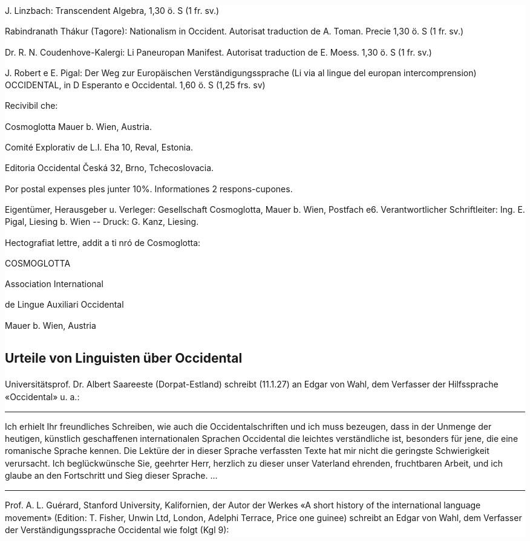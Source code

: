 J. Linzbach: Transcendent Algebra, 1,30 ö. S (1 fr. sv.)

Rabindranath Thákur (Tagore): Nationalism in Occident. Autorisat
traduction de A. Toman. Precie 1,30 ö. S (1 fr. sv.)

Dr. R. N. Coudenhove-Kalergi: Li Paneuropan Manifest. Autorisat
traduction de E. Moess. 1,30 ö. S (1 fr. sv.)

J. Robert e E. Pigal: Der Weg zur Europäischen Verständigungssprache (Li
via al lingue del europan intercomprension) OCCIDENTAL, in D Esperanto e
Occidental. 1,60 ö. S (1,25 frs. sv)

Recivibil che:

Cosmoglotta Mauer b. Wien, Austria.

Comité Explorativ de L.I. Eha 10, Reval, Estonia.

Editoria Occidental Česká 32, Brno, Tchecoslovacia.

Por postal expenses ples junter 10%. Informationes 2 respons-cupones.

Eigentümer, Herausgeber u. Verleger: Gesellschaft Cosmoglotta, Mauer b.
Wien, Postfach e6. Verantwortlicher Schriftleiter: Ing. E. Pigal,
Liesing b. Wien -- Druck: G. Kanz, Liesing.



Hectografiat lettre, addit a ti nró de Cosmoglotta:

COSMOGLOTTA

Association International

de Lingue Auxiliari Occidental

Mauer b. Wien, Austria




## Urteile von Linguisten über Occidental

Universitätsprof. Dr. Albert Saareeste (Dorpat-Estland) schreibt
(11.1.27) an Edgar von Wahl, dem Verfasser der Hilfssprache
«Occidental» u. a.:

____
Ich erhielt Ihr freundliches Schreiben, wie auch die
Occidentalschriften und ich muss bezeugen, dass in der Unmenge der
heutigen, künstlich geschaffenen internationalen Sprachen Occidental die
leichtes verständliche ist, besonders für jene, die eine romanische
Sprache kennen. Die Lektüre der in dieser Sprache verfassten Texte hat
mir nicht die geringste Schwierigkeit verursacht. Ich beglückwünsche
Sie, geehrter Herr, herzlich zu dieser unser Vaterland ehrenden,
fruchtbaren Arbeit, und ich glaube an den Fortschritt und Sieg dieser
Sprache. ...
____

Prof. A. L. Guérard, Stanford University, Kalifornien, der Autor der
Werkes «A short history of the international language movement»
(Edition: T. Fisher, Unwin Ltd, London, Adelphi Terrace, Price one
guinee) schreibt an Edgar von Wahl, dem Verfasser der
Verständigungssprache Occidental wie folgt (Kgl 9):
